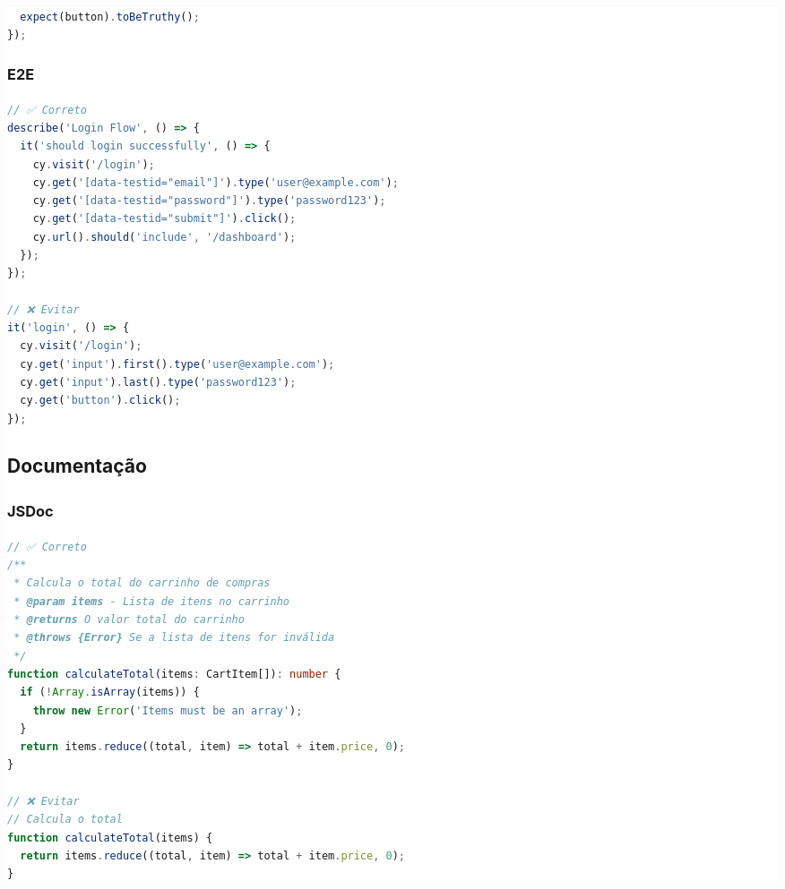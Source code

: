 ```typescript
  expect(button).toBeTruthy();
});
```

### E2E

```typescript
// ✅ Correto
describe('Login Flow', () => {
  it('should login successfully', () => {
    cy.visit('/login');
    cy.get('[data-testid="email"]').type('user@example.com');
    cy.get('[data-testid="password"]').type('password123');
    cy.get('[data-testid="submit"]').click();
    cy.url().should('include', '/dashboard');
  });
});

// ❌ Evitar
it('login', () => {
  cy.visit('/login');
  cy.get('input').first().type('user@example.com');
  cy.get('input').last().type('password123');
  cy.get('button').click();
});
```

## Documentação

### JSDoc

```typescript
// ✅ Correto
/**
 * Calcula o total do carrinho de compras
 * @param items - Lista de itens no carrinho
 * @returns O valor total do carrinho
 * @throws {Error} Se a lista de itens for inválida
 */
function calculateTotal(items: CartItem[]): number {
  if (!Array.isArray(items)) {
    throw new Error('Items must be an array');
  }
  return items.reduce((total, item) => total + item.price, 0);
}

// ❌ Evitar
// Calcula o total
function calculateTotal(items) {
  return items.reduce((total, item) => total + item.price, 0);
}
```
